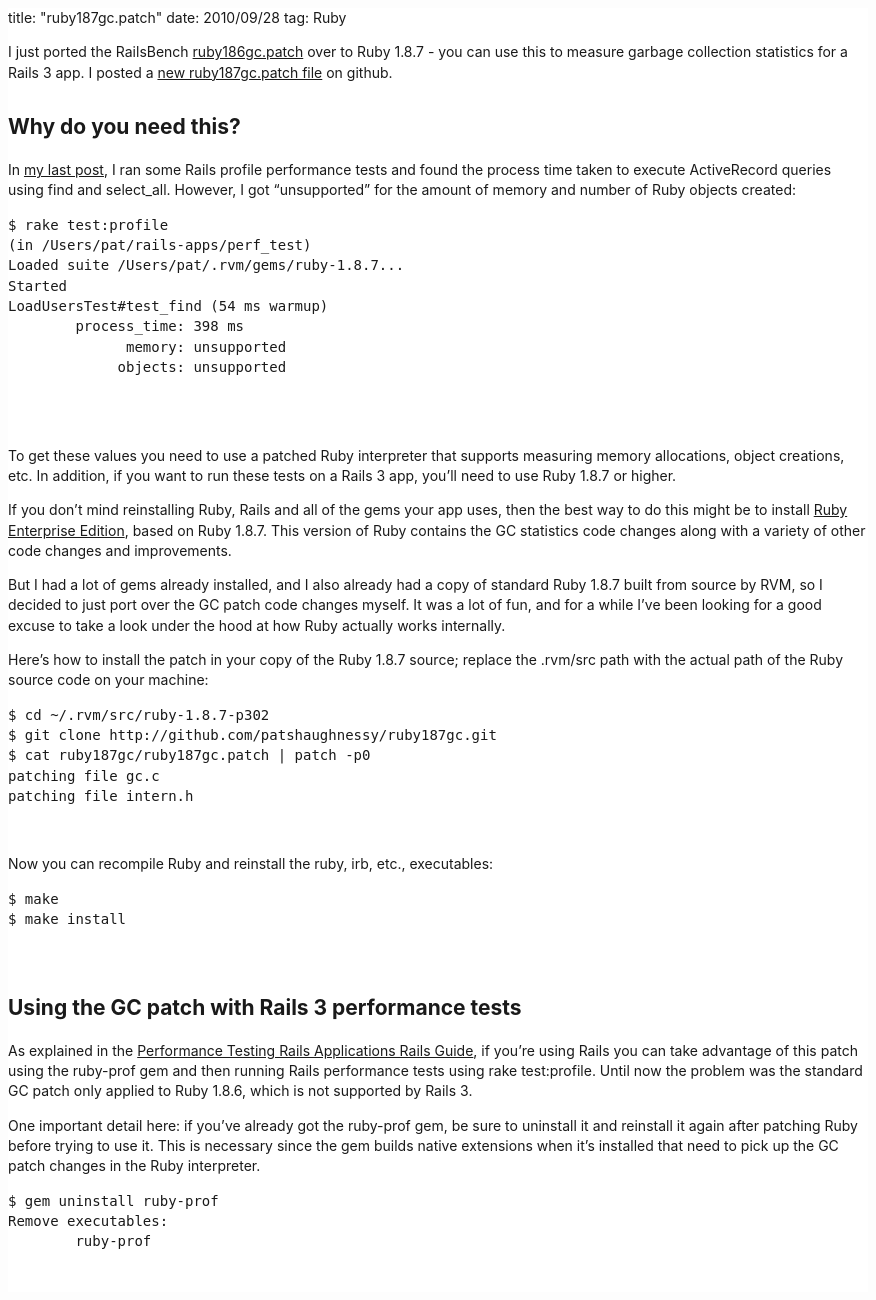 title: "ruby187gc.patch"
date: 2010/09/28
tag: Ruby

<p>I just ported the RailsBench <a href="http://rubyforge.org/tracker/download.php/1814/7062/17676/3291/ruby186gc.patch">ruby186gc.patch</a> over to Ruby 1.8.7 - you can use this to measure garbage collection statistics for a Rails 3 app. I posted a <a href="http://github.com/patshaughnessy/ruby187gc">new ruby187gc.patch file</a> on github.</p>
<h2>Why do you need this?</h2>
<p>In <a href="https://patshaughnessy.net/2010/9/4/activerecord-with-large-result-sets-part-1-select_all-vs-find">my last post</a>, I ran some Rails profile performance tests and found the process time taken to execute ActiveRecord queries using find and select_all. However, I got &ldquo;unsupported&rdquo; for the amount of memory and number of Ruby objects created:</p>
<div class="CodeRay">
  <div class="code"><pre>$ rake test:profile
(in /Users/pat/rails-apps/perf_test)
Loaded suite /Users/pat/.rvm/gems/ruby-1.8.7...
Started
LoadUsersTest#test_find (54 ms warmup)
        process_time: 398 ms
<div class='container'>              memory: unsupported
             objects: unsupported<span class='overlay'></span></div>
</pre></div>
</div><br>
<p>To get these values you need to use a patched Ruby interpreter that supports measuring memory allocations, object creations, etc. In addition, if you want to run these tests on a Rails 3 app, you&rsquo;ll need to use Ruby 1.8.7 or higher.</p>
<p>If you don&rsquo;t mind reinstalling Ruby, Rails and all of the gems your app uses, then the best way to do this might be to install <a href="http://www.rubyenterpriseedition.com/">Ruby Enterprise Edition</a>, based on Ruby 1.8.7. This version of Ruby contains the GC statistics code changes along with a variety of other code changes and improvements.</p>
<p>But I had a lot of gems already installed, and I also already had a copy of standard Ruby 1.8.7 built from source by RVM, so I decided to just port over the GC patch code changes myself. It was a lot of fun, and for a while I&rsquo;ve been looking for a good excuse to take a look under the hood at how Ruby actually works internally.</p>
<p>Here&rsquo;s how to install the patch in your copy of the Ruby 1.8.7 source; replace the .rvm/src path with the actual path of the Ruby source code on your machine:</p>
<div class="CodeRay">
  <div class="code"><pre>$ cd ~/.rvm/src/ruby-1.8.7-p302
$ git clone http://github.com/patshaughnessy/ruby187gc.git
$ cat ruby187gc/ruby187gc.patch | patch -p0
patching file gc.c
patching file intern.h</pre></div>
</div><br>
<p>Now you can recompile Ruby and reinstall the ruby, irb, etc., executables:</p>
<div class="CodeRay">
  <div class="code"><pre>$ make
$ make install</pre></div>
</div><br>
<h2>Using the GC patch with Rails 3 performance tests</h2>
<p>As explained in the <a href="http://guides.rubyonrails.org/performance_testing.html">Performance Testing Rails Applications Rails Guide</a>, if you&rsquo;re using Rails you can take advantage of this patch using the ruby-prof gem and then running Rails performance tests using rake test:profile. Until now the problem was the standard GC patch only applied to Ruby 1.8.6, which is not supported by Rails 3.</p>
<p>One important detail here: if you&rsquo;ve already got the ruby-prof gem, be sure to uninstall it and reinstall it again after patching Ruby before trying to use it. This is necessary since the gem builds native extensions when it&rsquo;s installed that need to pick up the GC patch changes in the Ruby interpreter.</p>
<div class="CodeRay">
  <div class="code"><pre>$ gem uninstall ruby-prof
Remove executables:
        ruby-prof
